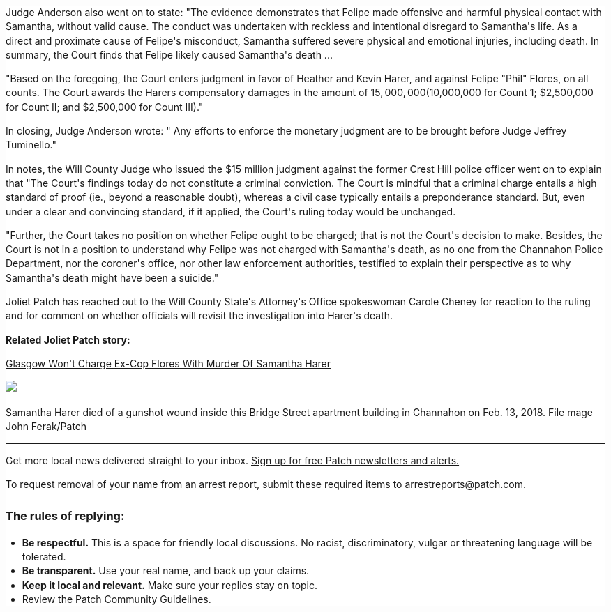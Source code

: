 Judge Anderson also went on to state: "The evidence demonstrates that Felipe made offensive and harmful physical contact with Samantha, without valid cause. The conduct was undertaken with reckless and intentional disregard to Samantha's life. As a direct and proximate cause of Felipe's misconduct, Samantha suffered severe physical and emotional injuries, including death. In summary, the Court finds that Felipe likely caused Samantha's death ...  
  
"Based on the foregoing, the Court enters judgment in favor of Heather and Kevin Harer, and against Felipe "Phil" Flores, on all counts. The Court awards the Harers compensatory damages in the amount of $15,000,000 ($10,000,000 for Count 1; $2,500,000 for Count II; and $2,500,000 for Count III)."  
  
In closing, Judge Anderson wrote: " Any efforts to enforce the monetary judgment are to be brought before Judge Jeffrey Tuminello."  
  
In notes, the Will County Judge who issued the $15 million judgment against the former Crest Hill police officer went on to explain that "The Court's findings today do not constitute a criminal conviction. The Court is mindful that a criminal charge entails a high standard of proof (ie., beyond a reasonable doubt), whereas a civil case typically entails a preponderance standard. But, even under a clear and convincing standard, if it applied, the Court's ruling today would be unchanged.  
  
"Further, the Court takes no position on whether Felipe ought to be charged; that is not the Court's decision to make. Besides, the Court is not in a position to understand why Felipe was not charged with Samantha's death, as no one from the Channahon Police Department, nor the coroner's office, nor other law enforcement authorities, testified to explain their perspective as to why Samantha's death might have been a suicide."  
  
Joliet Patch has reached out to the Will County State's Attorney's Office spokeswoman Carole Cheney for reaction to the ruling and for comment on whether officials will revisit the investigation into Harer's death.  
  
**Related Joliet Patch story:**  
  
[Glasgow Won't Charge Ex-Cop Flores With Murder Of Samantha Harer](https://patch.com/illinois/joliet/glasgow-wont-charge-ex-cop-flores-murder-samantha-harer)  
  
![](https://patch.com/img/cdn20/users/22944156/20230720/011940/styles/raw/public/processed_images/SamanthaJHarer21.jpg)  
  
Samantha Harer died of a gunshot wound inside this Bridge Street apartment building in Channahon on Feb. 13, 2018. File mage John Ferak/Patch  
  
___  
  
Get more local news delivered straight to your inbox. [Sign up for free Patch newsletters and alerts.](https://patch.com/illinois/joliet/subscribe)  
  
To request removal of your name from an arrest report, submit [these required items](https://patch.com/us/across-america/how-remove-your-information-patch) to [arrestreports@patch.com](mailto:arrestreports@patch.com).  
  
### The rules of replying:  
  
-   **Be respectful.** This is a space for friendly local discussions. No racist, discriminatory, vulgar or threatening language will be tolerated.  
-   **Be transparent.** Use your real name, and back up your claims.  
-   **Keep it local and relevant.** Make sure your replies stay on topic.  
-   Review the [Patch Community Guidelines.](https://patch.com/info/community-guidelines)  
  